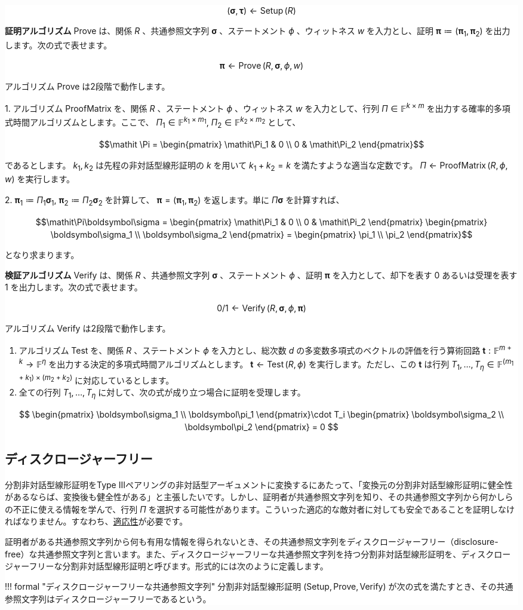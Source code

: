 $$(\boldsymbol\sigma,\boldsymbol\tau)\leftarrow \operatorname{Setup}(R)$$

**証明アルゴリズム** $\mathrm{Prove}$ は、関係 $R$ 、共通参照文字列 $\boldsymbol \sigma$ 、ステートメント $\phi$ 、ウィットネス $w$ を入力とし、証明 $\boldsymbol \pi \coloneqq (\boldsymbol \pi_1, \boldsymbol \pi_2)$ を出力します。次の式で表せます。

$$ \boldsymbol \pi \leftarrow \operatorname{Prove}(R,\boldsymbol \sigma,\phi,w) $$

アルゴリズム $\mathrm{Prove}$ は2段階で動作します。

1\. アルゴリズム $\mathrm{ProofMatrix}$ を、関係 $R$ 、ステートメント $\phi$ 、ウィットネス $w$ を入力として、行列 $\mathit \Pi \in \mathbb F^{k\times m}$ を出力する確率的多項式時間アルゴリズムとします。ここで、 $\mathit \Pi_1 \in \mathbb F^{k_1\times m_1},\ \mathit \Pi_2 \in \mathbb F^{k_2 \times m_2}$ として、

$$\mathit \Pi = \begin{pmatrix} \mathit\Pi_1 & 0 \\
0 & \mathit\Pi_2 \end{pmatrix}$$

であるとします。 $k_1,k_2$ は先程の非対話型線形証明の $k$ を用いて $k_1+k_2=k$ を満たすような適当な定数です。 $\mathit \Pi \leftarrow \operatorname{ProofMatrix}(R, \phi, w)$ を実行します。

2\. $\boldsymbol \pi_1 \coloneqq \mathit \Pi_1 \boldsymbol \sigma_1,\ \boldsymbol \pi_2 \coloneqq \mathit \Pi_2 \boldsymbol \sigma_2$ を計算して、 $\boldsymbol\pi = (\boldsymbol \pi_1, \boldsymbol \pi_2)$ を返します。単に $\mathit\Pi \boldsymbol\sigma$ を計算すれば、

$$\mathit\Pi\boldsymbol\sigma = \begin{pmatrix} \mathit\Pi_1 & 0 \\
0 & \mathit\Pi_2 \end{pmatrix} \begin{pmatrix} \boldsymbol\sigma_1 \\
\boldsymbol\sigma_2 \end{pmatrix} = \begin{pmatrix} \pi_1 \\
\pi_2 \end{pmatrix}$$

となり求まります。

**検証アルゴリズム** $\mathrm{Verify}$ は、関係 $R$ 、共通参照文字列 $\boldsymbol \sigma$ 、ステートメント $\phi$ 、証明 $\boldsymbol \pi$ を入力として、却下を表す $0$ あるいは受理を表す $1$ を出力します。次の式で表せます。

$$ 0/1 \leftarrow \operatorname{Verify}(R,\boldsymbol \sigma,\phi,\boldsymbol \pi) $$

アルゴリズム $\mathrm{Verify}$ は2段階で動作します。

1. アルゴリズム $\mathrm{Test}$ を、関係 $R$ 、ステートメント $\phi$ を入力とし、総次数 $d$ の多変数多項式のベクトルの評価を行う算術回路 $\boldsymbol t:\mathbb{F}^{m+k}\to \mathbb{F}^\eta$ を出力する決定的多項式時間アルゴリズムとします。 $\boldsymbol t \leftarrow \operatorname{Test}(R,\phi)$ を実行します。ただし、この $\boldsymbol t$ は行列 $T_1,\ldots,T_\eta \in \mathbb F^{(m_1+k_1)\times (m_2+k_2)}$ に対応しているとします。
2. 全ての行列 $T_1,\ldots,T_\eta$ に対して、次の式が成り立つ場合に証明を受理します。

$$ \begin{pmatrix} \boldsymbol\sigma_1 \\
\boldsymbol\pi_1 \end{pmatrix}\cdot T_i \begin{pmatrix} \boldsymbol\sigma_2 \\
\boldsymbol\pi_2 \end{pmatrix} = 0 $$

## ディスクロージャーフリー

分割非対話型線形証明をType Ⅲペアリングの非対話型アーギュメントに変換するにあたって、「変換元の分割非対話型線形証明に健全性があるならば、変換後も健全性がある」と主張したいです。しかし、証明者が共通参照文字列を知り、その共通参照文字列から何かしらの不正に使える情報を学んで、行列 $\mathit \Pi$ を選択する可能性があります。こういった適応的な敵対者に対しても安全であることを証明しなければなりません。すなわち、[適応性](zk-nark.md)が必要です。

証明者がある共通参照文字列から何も有用な情報を得られないとき、その共通参照文字列をディスクロージャーフリー（disclosure-free）な共通参照文字列と言います。また、ディスクロージャーフリーな共通参照文字列を持つ分割非対話型線形証明を、ディスクロージャーフリーな分割非対話型線形証明と呼びます。形式的には次のように定義します。

!!! formal "ディスクロージャーフリーな共通参照文字列"
    分割非対話型線形証明 $(\mathrm{Setup},\mathrm{Prove},\mathrm{Verify})$ が次の式を満たすとき、その共通参照文字列はディスクロージャーフリーであるという。

